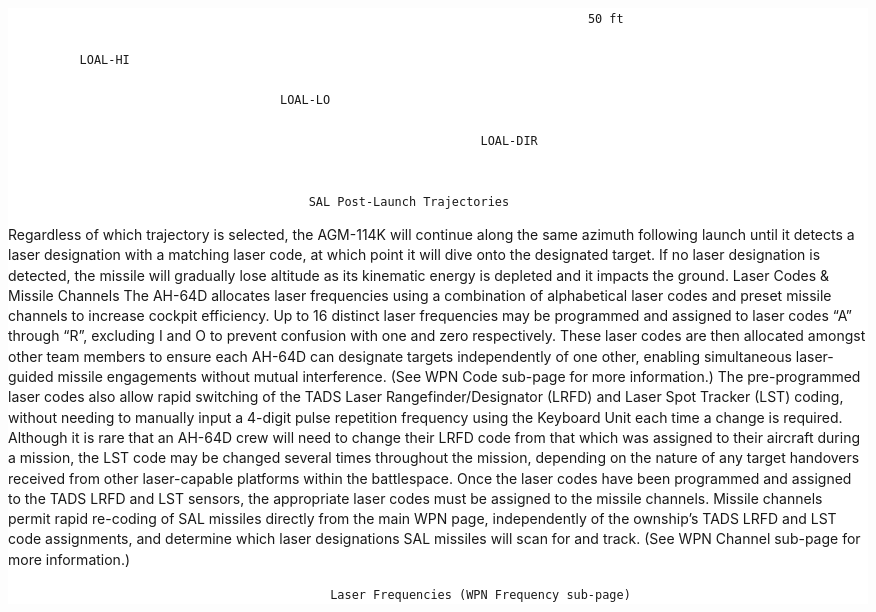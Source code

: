 

                                                                                     50 ft

              LOAL-HI

                                          LOAL-LO

                                                                      LOAL-DIR


                                              SAL Post-Launch Trajectories

Regardless of which trajectory is selected, the AGM-114K will continue along the same azimuth following launch
until it detects a laser designation with a matching laser code, at which point it will dive onto the designated
target. If no laser designation is detected, the missile will gradually lose altitude as its kinematic energy is depleted
and it impacts the ground.
Laser Codes & Missile Channels
The AH-64D allocates laser frequencies using a combination of alphabetical laser codes and preset missile
channels to increase cockpit efficiency. Up to 16 distinct laser frequencies may be programmed and assigned to
laser codes “A” through “R”, excluding I and O to prevent confusion with one and zero respectively. These laser
codes are then allocated amongst other team members to ensure each AH-64D can designate targets
independently of one other, enabling simultaneous laser-guided missile engagements without mutual
interference. (See WPN Code sub-page for more information.)
The pre-programmed laser codes also allow rapid switching of the TADS Laser Rangefinder/Designator (LRFD)
and Laser Spot Tracker (LST) coding, without needing to manually input a 4-digit pulse repetition frequency using
the Keyboard Unit each time a change is required. Although it is rare that an AH-64D crew will need to change
their LRFD code from that which was assigned to their aircraft during a mission, the LST code may be changed
several times throughout the mission, depending on the nature of any target handovers received from other
laser-capable platforms within the battlespace.
Once the laser codes have been programmed and assigned to the TADS LRFD and LST sensors, the appropriate
laser codes must be assigned to the missile channels. Missile channels permit rapid re-coding of SAL missiles
directly from the main WPN page, independently of the ownship’s TADS LRFD and LST code assignments, and
determine which laser designations SAL missiles will scan for and track. (See WPN Channel sub-page for more
information.)




                                                 Laser Frequencies (WPN Frequency sub-page)

